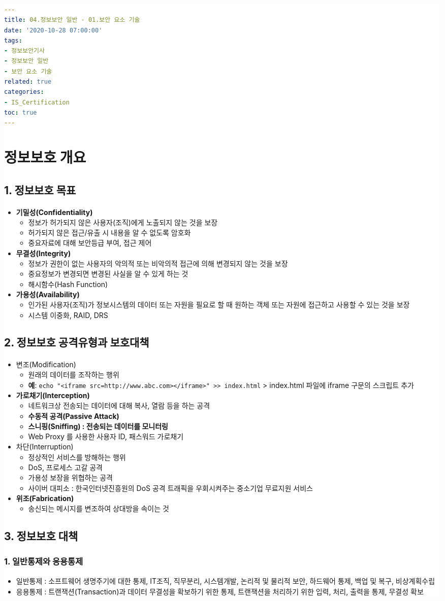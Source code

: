 ```yaml
---
title: 04.정보보안 일반 - 01.보안 요소 기술
date: '2020-10-28 07:00:00'
tags:
- 정보보안기사
- 정보보안 일반
- 보안 요소 기술
related: true
categories:
- IS_Certification
toc: true
---
```


# 정보보호 개요
## 1. 정보보호 목표
+ **기밀성(Confidentiality)**
    * 정보가 허가되지 않은 사용자(조직)에게 노출되지 않는 것을 보장
    * 허가되지 않은 접근/유출 시 내용을 알 수 없도록 암호화
    * 중요자료에 대해 보안등급 부여, 접근 제어
+ **무결성(Integrity)**
    * 정보가 권한이 없는 사용자의 악의적 또는 비악의적 접근에 의해 변경되지 않는 것을 보장
    * 중요정보가 변경되면 변경된 사실을 알 수 있게 하는 것
    * 해시함수(Hash Function)
+ **가용성(Availability)**
    * 인가된 사용자(조직)가 정보시스템의 데이터 또는 자원을 필요로 할 때 원하는 객체 또는 자원에 접근하고 사용할 수 있는 것을 보장
    * 시스템 이중화, RAID, DRS

## 2. 정보보호 공격유형과 보호대책
+ 변조(Modification)
    * 원래의 데이터를 조작하는 행위
    * **예**: `echo "<iframe src=http://www.abc.com></iframe>" >> index.html` > index.html 파일에 iframe 구문의 스크립트 추가
+ **가로채기(Interception)**
    * 네트워크상 전송되는 데이터에 대해 복사, 열람 등을 하는 공격
    * **수동적 공격(Passive Attack)**
    * **스니핑(Sniffing) : 전송되는 데이터를 모니터링**
    * Web Proxy 를 사용한 사용자 ID, 패스워드 가로채기
+ 차단(Interruption)
    * 정상적인 서비스를 방해하는 행위
    * DoS, 프로세스 고갈 공격
    * 가용성 보장을 위협하는 공격
    * 사이버 대피소 : 한국인터넷진흥원의 DoS 공격 트래픽을 우회시켜주는 중소기업 무료지원 서비스
+ **위조(Fabrication)**
    * 송신되는 메시지를 변조하여 상대방을 속이는 것

## 3. 정보보호 대책
### 1. 일반통제와 응용통제
* 일반통제 : 소프트웨어 생명주기에 대한 통제, IT조직, 직무분리, 시스템개발, 논리적 및 물리적 보안, 하드웨어 통제, 백업 및 복구, 비상계획수립
* 응용통제 : 트랜잭션(Transaction)과 데이터 무결성을 확보하기 위한 통제, 트랜잭션을 처리하기 위한 입력, 처리, 출력을 통제, 무결성 확보
